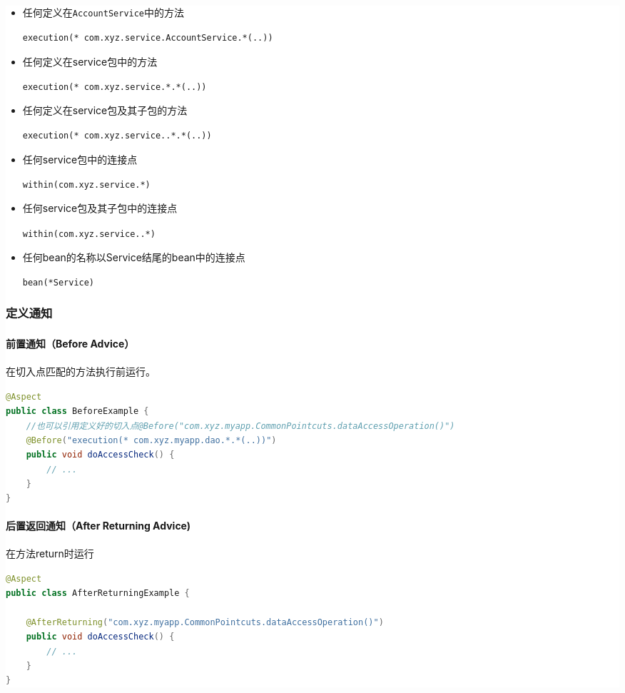 - 任何定义在`AccountService`中的方法

  ```
  execution(* com.xyz.service.AccountService.*(..))
  ```

- 任何定义在service包中的方法

  ```
  execution(* com.xyz.service.*.*(..))
  ```

- 任何定义在service包及其子包的方法

  ```
  execution(* com.xyz.service..*.*(..))
  ```

- 任何service包中的连接点

  ```
  within(com.xyz.service.*)
  ```

- 任何service包及其子包中的连接点

  ```
  within(com.xyz.service..*)
  ```

- 任何bean的名称以Service结尾的bean中的连接点

  ```
  bean(*Service)
  ```

### 定义通知

#### 前置通知（Before Advice）

在切入点匹配的方法执行前运行。

```java
@Aspect
public class BeforeExample {
	//也可以引用定义好的切入点@Before("com.xyz.myapp.CommonPointcuts.dataAccessOperation()")
    @Before("execution(* com.xyz.myapp.dao.*.*(..))")
    public void doAccessCheck() {
        // ...
    }
}
```

#### 后置返回通知（After Returning Advice)

在方法return时运行

```java
@Aspect
public class AfterReturningExample {

    @AfterReturning("com.xyz.myapp.CommonPointcuts.dataAccessOperation()")
    public void doAccessCheck() {
        // ...
    }
}
```
